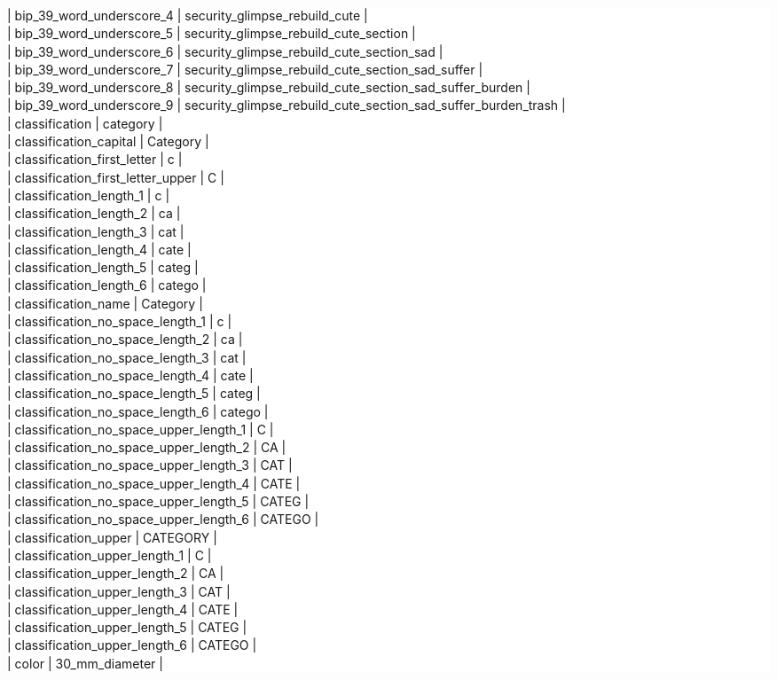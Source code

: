 | bip_39_word_underscore_4 | security_glimpse_rebuild_cute |  
| bip_39_word_underscore_5 | security_glimpse_rebuild_cute_section |  
| bip_39_word_underscore_6 | security_glimpse_rebuild_cute_section_sad |  
| bip_39_word_underscore_7 | security_glimpse_rebuild_cute_section_sad_suffer |  
| bip_39_word_underscore_8 | security_glimpse_rebuild_cute_section_sad_suffer_burden |  
| bip_39_word_underscore_9 | security_glimpse_rebuild_cute_section_sad_suffer_burden_trash |  
| classification | category |  
| classification_capital | Category |  
| classification_first_letter | c |  
| classification_first_letter_upper | C |  
| classification_length_1 | c |  
| classification_length_2 | ca |  
| classification_length_3 | cat |  
| classification_length_4 | cate |  
| classification_length_5 | categ |  
| classification_length_6 | catego |  
| classification_name | Category |  
| classification_no_space_length_1 | c |  
| classification_no_space_length_2 | ca |  
| classification_no_space_length_3 | cat |  
| classification_no_space_length_4 | cate |  
| classification_no_space_length_5 | categ |  
| classification_no_space_length_6 | catego |  
| classification_no_space_upper_length_1 | C |  
| classification_no_space_upper_length_2 | CA |  
| classification_no_space_upper_length_3 | CAT |  
| classification_no_space_upper_length_4 | CATE |  
| classification_no_space_upper_length_5 | CATEG |  
| classification_no_space_upper_length_6 | CATEGO |  
| classification_upper | CATEGORY |  
| classification_upper_length_1 | C |  
| classification_upper_length_2 | CA |  
| classification_upper_length_3 | CAT |  
| classification_upper_length_4 | CATE |  
| classification_upper_length_5 | CATEG |  
| classification_upper_length_6 | CATEGO |  
| color | 30_mm_diameter |  